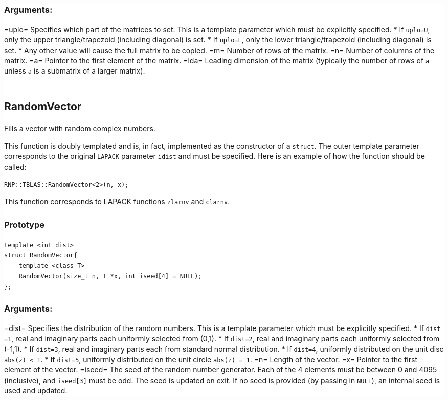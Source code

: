 ### Arguments:

=uplo=
	Specifies which part of the matrices to set.
	This is a template parameter which must be explicitly specified.
	* If `uplo=U`, only the upper triangle/trapezoid (including diagonal) is set.
	* If `uplo=L`, only the lower triangle/trapezoid (including diagonal) is set.
	* Any other value will cause the full matrix to be copied.
=m=
	Number of rows of the matrix.
=n=
	Number of columns of the matrix.
=a=
	Pointer to the first element of the matrix.
=lda=
	Leading dimension of the matrix (typically the number of rows of `a` unless `a` is a submatrix of a larger matrix).



---
## RandomVector<a name="TBLAS_RandomVector" />

Fills a vector with random complex numbers.

This function is doubly templated and is, in fact, implemented as the constructor of a `struct`.
The outer template parameter corresponds to the original `LAPACK` parameter `idist` and must be specified.
Here is an example of how the function should be called:

	RNP::TBLAS::RandomVector<2>(n, x);

This function corresponds to LAPACK functions `zlarnv` and `clarnv`.

### Prototype

	template <int dist>
	struct RandomVector{
		template <class T>
		RandomVector(size_t n, T *x, int iseed[4] = NULL);
	};

### Arguments:

=dist=
	Specifies the distribution of the random numbers.
	This is a template parameter which must be explicitly specified.
	* If `dist=1`, real and imaginary parts each uniformly selected from (0,1).
	* If `dist=2`, real and imaginary parts each uniformly selected from (-1,1).
	* If `dist=3`, real and imaginary parts each from standard normal distribution.
	* If `dist=4`, uniformly distributed on the unit disc `abs(z) < 1`.
	* If `dist=5`, uniformly distributed on the unit circle `abs(z) = 1`.
=n=
	Length of the vector.
=x=
	Pointer to the first element of the vector.
=iseed=
	The seed of the random number generator.
	Each of the 4 elements must be between 0 and 4095 (inclusive), and `iseed[3]` must be odd.
	The seed is updated on exit. If no seed is provided (by passing in `NULL`), an internal seed is used and updated.

